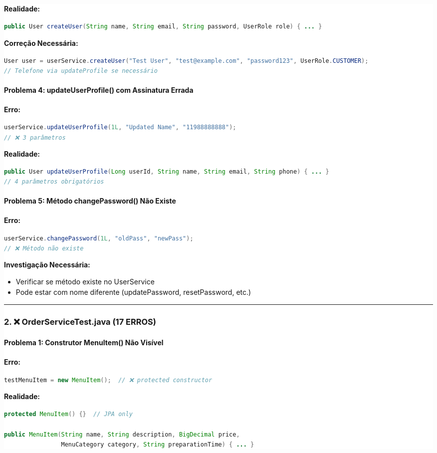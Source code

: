 **Realidade:**

```java
public User createUser(String name, String email, String password, UserRole role) { ... }
```

**Correção Necessária:**

```java
User user = userService.createUser("Test User", "test@example.com", "password123", UserRole.CUSTOMER);
// Telefone via updateProfile se necessário
```

#### Problema 4: updateUserProfile() com Assinatura Errada

**Erro:**

```java
userService.updateUserProfile(1L, "Updated Name", "11988888888");
// ❌ 3 parâmetros
```

**Realidade:**

```java
public User updateUserProfile(Long userId, String name, String email, String phone) { ... }
// 4 parâmetros obrigatórios
```

#### Problema 5: Método changePassword() Não Existe

**Erro:**

```java
userService.changePassword(1L, "oldPass", "newPass");
// ❌ Método não existe
```

**Investigação Necessária:**

- Verificar se método existe no UserService
- Pode estar com nome diferente (updatePassword, resetPassword, etc.)

---

### 2. ❌ OrderServiceTest.java (17 ERROS)

#### Problema 1: Construtor MenuItem() Não Visível

**Erro:**

```java
testMenuItem = new MenuItem();  // ❌ protected constructor
```

**Realidade:**

```java
protected MenuItem() {}  // JPA only

public MenuItem(String name, String description, BigDecimal price,
                MenuCategory category, String preparationTime) { ... }
```

